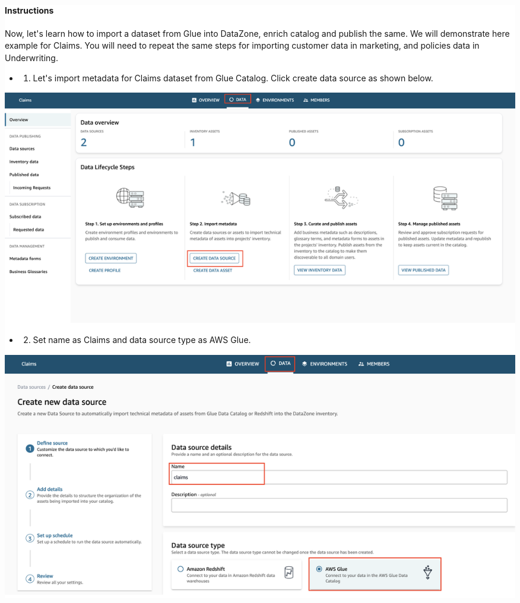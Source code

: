#### Instructions
Now, let's learn how to import a dataset from Glue into DataZone, enrich catalog and publish the same. We will demonstrate here example for Claims. You will need to repeat the same steps for importing customer data in marketing, and policies data in Underwriting.

- 1. Let's import metadata for Claims dataset from Glue Catalog. Click create data source as shown below.

![HR Assistant Agent](sup_images/img_47.png)

- 2. Set name as Claims and data source type as AWS Glue.

![HR Assistant Agent](sup_images/img_47b.png)
